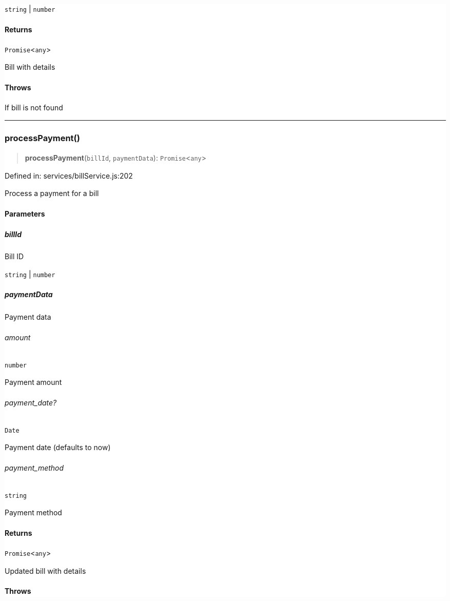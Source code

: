 `string` | `number`

#### Returns

`Promise`\<`any`\>

Bill with details

#### Throws

If bill is not found

***

### processPayment()

> **processPayment**(`billId`, `paymentData`): `Promise`\<`any`\>

Defined in: services/billService.js:202

Process a payment for a bill

#### Parameters

##### billId

Bill ID

`string` | `number`

##### paymentData

Payment data

###### amount

`number`

Payment amount

###### payment_date?

`Date`

Payment date (defaults to now)

###### payment_method

`string`

Payment method

#### Returns

`Promise`\<`any`\>

Updated bill with details

#### Throws
